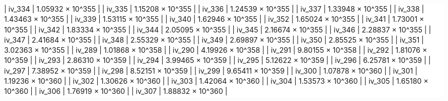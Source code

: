 | iv_334 | 1.05932 × 10^355 |
| iv_335 | 1.15208 × 10^355 |
| iv_336 | 1.24539 × 10^355 |
| iv_337 | 1.33948 × 10^355 |
| iv_338 | 1.43463 × 10^355 |
| iv_339 | 1.53115 × 10^355 |
| iv_340 | 1.62946 × 10^355 |
| iv_352 | 1.65024 × 10^355 |
| iv_341 | 1.73001 × 10^355 |
| iv_342 | 1.83334 × 10^355 |
| iv_344 | 2.05095 × 10^355 |
| iv_345 | 2.16674 × 10^355 |
| iv_346 | 2.28837 × 10^355 |
| iv_347 | 2.41684 × 10^355 |
| iv_348 | 2.55329 × 10^355 |
| iv_349 | 2.69897 × 10^355 |
| iv_350 | 2.85525 × 10^355 |
| iv_351 | 3.02363 × 10^355 |
| iv_289 | 1.01868 × 10^358 |
| iv_290 | 4.19926 × 10^358 |
| iv_291 | 9.80155 × 10^358 |
| iv_292 | 1.81076 × 10^359 |
| iv_293 | 2.86310 × 10^359 |
| iv_294 | 3.99465 × 10^359 |
| iv_295 | 5.12622 × 10^359 |
| iv_296 | 6.25781 × 10^359 |
| iv_297 | 7.38952 × 10^359 |
| iv_298 | 8.52151 × 10^359 |
| iv_299 | 9.65411 × 10^359 |
| iv_300 | 1.07878 × 10^360 |
| iv_301 | 1.19236 × 10^360 |
| iv_302 | 1.30626 × 10^360 |
| iv_303 | 1.42064 × 10^360 |
| iv_304 | 1.53573 × 10^360 |
| iv_305 | 1.65180 × 10^360 |
| iv_306 | 1.76919 × 10^360 |
| iv_307 | 1.88832 × 10^360 |